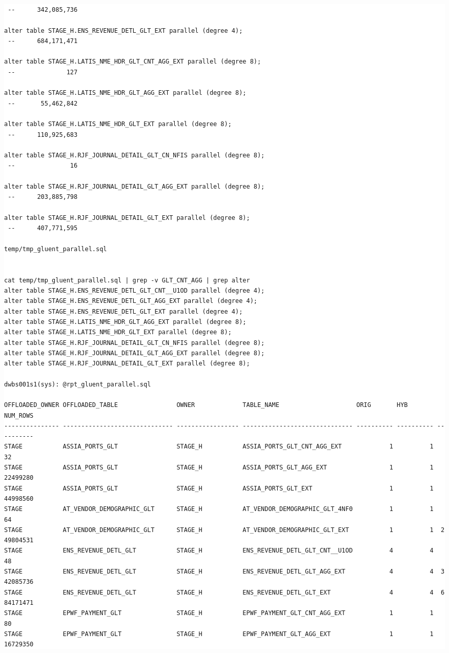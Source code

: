 ```
 --      342,085,736

alter table STAGE_H.ENS_REVENUE_DETL_GLT_EXT parallel (degree 4);
 --      684,171,471

alter table STAGE_H.LATIS_NME_HDR_GLT_CNT_AGG_EXT parallel (degree 8);
 --              127

alter table STAGE_H.LATIS_NME_HDR_GLT_AGG_EXT parallel (degree 8);
 --       55,462,842

alter table STAGE_H.LATIS_NME_HDR_GLT_EXT parallel (degree 8);
 --      110,925,683

alter table STAGE_H.RJF_JOURNAL_DETAIL_GLT_CN_NFIS parallel (degree 8);
 --               16

alter table STAGE_H.RJF_JOURNAL_DETAIL_GLT_AGG_EXT parallel (degree 8);
 --      203,885,798

alter table STAGE_H.RJF_JOURNAL_DETAIL_GLT_EXT parallel (degree 8);
 --      407,771,595

temp/tmp_gluent_parallel.sql


cat temp/tmp_gluent_parallel.sql | grep -v GLT_CNT_AGG | grep alter
alter table STAGE_H.ENS_REVENUE_DETL_GLT_CNT__U1OD parallel (degree 4);
alter table STAGE_H.ENS_REVENUE_DETL_GLT_AGG_EXT parallel (degree 4);
alter table STAGE_H.ENS_REVENUE_DETL_GLT_EXT parallel (degree 4);
alter table STAGE_H.LATIS_NME_HDR_GLT_AGG_EXT parallel (degree 8);
alter table STAGE_H.LATIS_NME_HDR_GLT_EXT parallel (degree 8);
alter table STAGE_H.RJF_JOURNAL_DETAIL_GLT_CN_NFIS parallel (degree 8);
alter table STAGE_H.RJF_JOURNAL_DETAIL_GLT_AGG_EXT parallel (degree 8);
alter table STAGE_H.RJF_JOURNAL_DETAIL_GLT_EXT parallel (degree 8);

dwbs001s1(sys): @rpt_gluent_parallel.sql

OFFLOADED_OWNER OFFLOADED_TABLE                OWNER             TABLE_NAME                     ORIG       HYB          NUM_ROWS
--------------- ------------------------------ ----------------- ------------------------------ ---------- ---------- ----------
STAGE           ASSIA_PORTS_GLT                STAGE_H           ASSIA_PORTS_GLT_CNT_AGG_EXT             1          1         32
STAGE           ASSIA_PORTS_GLT                STAGE_H           ASSIA_PORTS_GLT_AGG_EXT                 1          1   22499280
STAGE           ASSIA_PORTS_GLT                STAGE_H           ASSIA_PORTS_GLT_EXT                     1          1   44998560
STAGE           AT_VENDOR_DEMOGRAPHIC_GLT      STAGE_H           AT_VENDOR_DEMOGRAPHIC_GLT_4NF0          1          1         64
STAGE           AT_VENDOR_DEMOGRAPHIC_GLT      STAGE_H           AT_VENDOR_DEMOGRAPHIC_GLT_EXT           1          1  249804531
STAGE           ENS_REVENUE_DETL_GLT           STAGE_H           ENS_REVENUE_DETL_GLT_CNT__U1OD          4          4         48
STAGE           ENS_REVENUE_DETL_GLT           STAGE_H           ENS_REVENUE_DETL_GLT_AGG_EXT            4          4  342085736
STAGE           ENS_REVENUE_DETL_GLT           STAGE_H           ENS_REVENUE_DETL_GLT_EXT                4          4  684171471
STAGE           EPWF_PAYMENT_GLT               STAGE_H           EPWF_PAYMENT_GLT_CNT_AGG_EXT            1          1         80
STAGE           EPWF_PAYMENT_GLT               STAGE_H           EPWF_PAYMENT_GLT_AGG_EXT                1          1   16729350
```